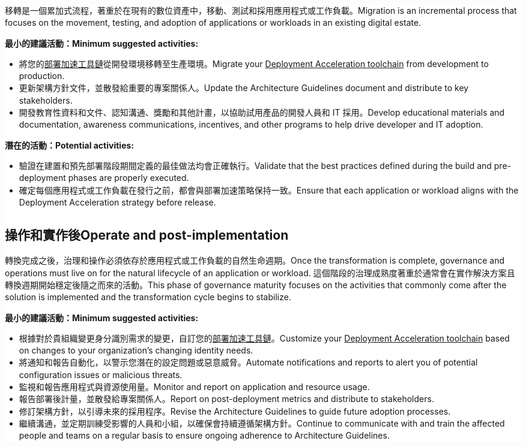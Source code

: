 <span data-ttu-id="410a7-139">移轉是一個累加式流程，著重於在現有的數位資產中，移動、測試和採用應用程式或工作負載。</span><span class="sxs-lookup"><span data-stu-id="410a7-139">Migration is an incremental process that focuses on the movement, testing, and adoption of applications or workloads in an existing digital estate.</span></span>

<span data-ttu-id="410a7-140">**最小的建議活動：**</span><span class="sxs-lookup"><span data-stu-id="410a7-140">**Minimum suggested activities:**</span></span>

- <span data-ttu-id="410a7-141">將您的[部署加速工具鏈](toolchain.md)從開發環境移轉至生產環境。</span><span class="sxs-lookup"><span data-stu-id="410a7-141">Migrate your [Deployment Acceleration toolchain](toolchain.md) from development to production.</span></span>
- <span data-ttu-id="410a7-142">更新架構方針文件，並散發給重要的專案關係人。</span><span class="sxs-lookup"><span data-stu-id="410a7-142">Update the Architecture Guidelines document and distribute to key stakeholders.</span></span>
- <span data-ttu-id="410a7-143">開發教育性資料和文件、認知溝通、獎勵和其他計畫，以協助試用產品的開發人員和 IT 採用。</span><span class="sxs-lookup"><span data-stu-id="410a7-143">Develop educational materials and documentation, awareness communications, incentives, and other programs to help drive developer and IT adoption.</span></span>

<span data-ttu-id="410a7-144">**潛在的活動：**</span><span class="sxs-lookup"><span data-stu-id="410a7-144">**Potential activities:**</span></span>

- <span data-ttu-id="410a7-145">驗證在建置和預先部署階段期間定義的最佳做法均會正確執行。</span><span class="sxs-lookup"><span data-stu-id="410a7-145">Validate that the best practices defined during the build and pre-deployment phases are properly executed.</span></span>
- <span data-ttu-id="410a7-146">確定每個應用程式或工作負載在發行之前，都會與部署加速策略保持一致。</span><span class="sxs-lookup"><span data-stu-id="410a7-146">Ensure that each application or workload aligns with the Deployment Acceleration strategy before release.</span></span>

## <a name="operate-and-post-implementation"></a><span data-ttu-id="410a7-147">操作和實作後</span><span class="sxs-lookup"><span data-stu-id="410a7-147">Operate and post-implementation</span></span>

<span data-ttu-id="410a7-148">轉換完成之後，治理和操作必須依存於應用程式或工作負載的自然生命週期。</span><span class="sxs-lookup"><span data-stu-id="410a7-148">Once the transformation is complete, governance and operations must live on for the natural lifecycle of an application or workload.</span></span> <span data-ttu-id="410a7-149">這個階段的治理成熟度著重於通常會在實作解決方案且轉換週期開始穩定後隨之而來的活動。</span><span class="sxs-lookup"><span data-stu-id="410a7-149">This phase of governance maturity focuses on the activities that commonly come after the solution is implemented and the transformation cycle begins to stabilize.</span></span>

<span data-ttu-id="410a7-150">**最小的建議活動：**</span><span class="sxs-lookup"><span data-stu-id="410a7-150">**Minimum suggested activities:**</span></span>

- <span data-ttu-id="410a7-151">根據對於貴組織變更身分識別需求的變更，自訂您的[部署加速工具鏈](toolchain.md)。</span><span class="sxs-lookup"><span data-stu-id="410a7-151">Customize your [Deployment Acceleration toolchain](toolchain.md) based on changes to your organization’s changing identity needs.</span></span>
- <span data-ttu-id="410a7-152">將通知和報告自動化，以警示您潛在的設定問題或惡意威脅。</span><span class="sxs-lookup"><span data-stu-id="410a7-152">Automate notifications and reports to alert you of potential configuration issues or malicious threats.</span></span>
- <span data-ttu-id="410a7-153">監視和報告應用程式與資源使用量。</span><span class="sxs-lookup"><span data-stu-id="410a7-153">Monitor and report on application and resource usage.</span></span>
- <span data-ttu-id="410a7-154">報告部署後計量，並散發給專案關係人。</span><span class="sxs-lookup"><span data-stu-id="410a7-154">Report on post-deployment metrics and distribute to stakeholders.</span></span>
- <span data-ttu-id="410a7-155">修訂架構方針，以引導未來的採用程序。</span><span class="sxs-lookup"><span data-stu-id="410a7-155">Revise the Architecture Guidelines to guide future adoption processes.</span></span>
- <span data-ttu-id="410a7-156">繼續溝通，並定期訓練受影響的人員和小組，以確保會持續遵循架構方針。</span><span class="sxs-lookup"><span data-stu-id="410a7-156">Continue to communicate with and train the affected people and teams on a regular basis to ensure ongoing adherence to Architecture Guidelines.</span></span>
